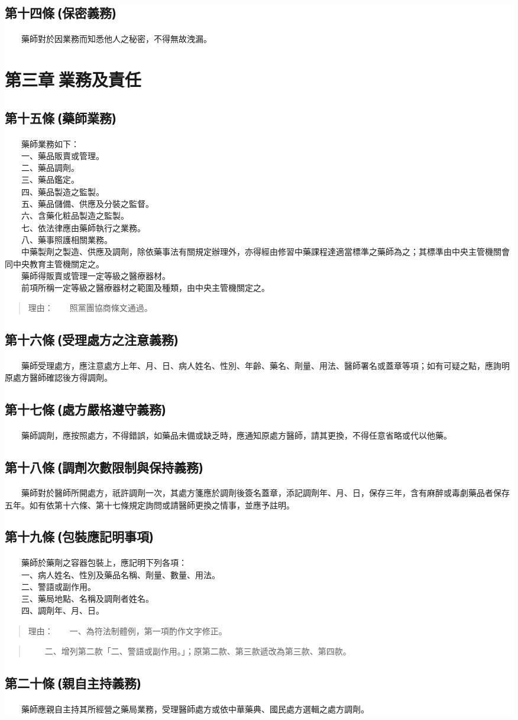 
第十四條 (保密義務)
-------------------
　　藥師對於因業務而知悉他人之秘密，不得無故洩漏。  


第三章  業務及責任
==================
第十五條 (藥師業務)
-------------------
　　藥師業務如下：  
　　一、藥品販賣或管理。  
　　二、藥品調劑。  
　　三、藥品鑑定。  
　　四、藥品製造之監製。  
　　五、藥品儲備、供應及分裝之監督。  
　　六、含藥化粧品製造之監製。  
　　七、依法律應由藥師執行之業務。  
　　八、藥事照護相關業務。  
　　中藥製劑之製造、供應及調劑，除依藥事法有關規定辦理外，亦得經由修習中藥課程達適當標準之藥師為之；其標準由中央主管機關會同中央教育主管機關定之。  
　　藥師得販賣或管理一定等級之醫療器材。  
　　前項所稱一定等級之醫療器材之範圍及種類，由中央主管機關定之。  
> 理由：　　照黨團協商條文通過。



第十六條 (受理處方之注意義務)
-----------------------------
　　藥師受理處方，應注意處方上年、月、日、病人姓名、性別、年齡、藥名、劑量、用法、醫師署名或蓋章等項；如有可疑之點，應詢明原處方醫師確認後方得調劑。  


第十七條 (處方嚴格遵守義務)
---------------------------
　　藥師調劑，應按照處方，不得錯誤，如藥品未備或缺乏時，應通知原處方醫師，請其更換，不得任意省略或代以他藥。  


第十八條 (調劑次數限制與保持義務)
---------------------------------
　　藥師對於醫師所開處方，祇許調劑一次，其處方箋應於調劑後簽名蓋章，添記調劑年、月、日，保存三年，含有麻醉或毒劇藥品者保存五年。如有依第十六條、第十七條規定詢問或請醫師更換之情事，並應予註明。  


第十九條 (包裝應記明事項)
-------------------------
　　藥師於藥劑之容器包裝上，應記明下列各項：  
　　一、病人姓名、性別及藥品名稱、劑量、數量、用法。  
　　二、警語或副作用。  
　　三、藥局地點、名稱及調劑者姓名。  
　　四、調劑年、月、日。  
> 理由：　　一、為符法制體例，第一項酌作文字修正。

> 　　二、增列第二款「二、警語或副作用。」；原第二款、第三款遞改為第三款、第四款。



第二十條 (親自主持義務)
-----------------------
　　藥師應親自主持其所經營之藥局業務，受理醫師處方或依中華藥典、國民處方選輯之處方調劑。  
